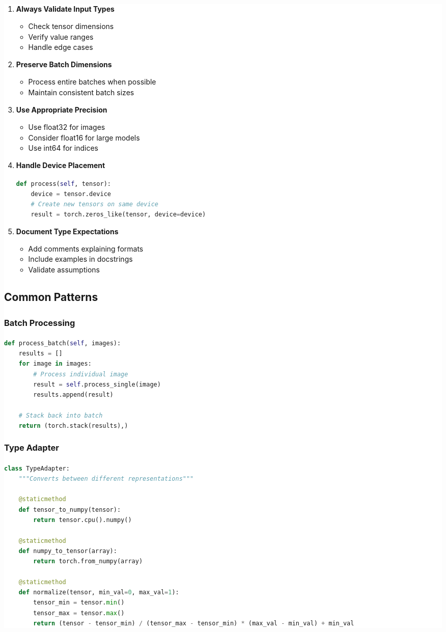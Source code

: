 1. **Always Validate Input Types**
   - Check tensor dimensions
   - Verify value ranges
   - Handle edge cases

2. **Preserve Batch Dimensions**
   - Process entire batches when possible
   - Maintain consistent batch sizes

3. **Use Appropriate Precision**
   - Use float32 for images
   - Consider float16 for large models
   - Use int64 for indices

4. **Handle Device Placement**
   ```python
   def process(self, tensor):
       device = tensor.device
       # Create new tensors on same device
       result = torch.zeros_like(tensor, device=device)
   ```

5. **Document Type Expectations**
   - Add comments explaining formats
   - Include examples in docstrings
   - Validate assumptions

## Common Patterns

### Batch Processing
```python
def process_batch(self, images):
    results = []
    for image in images:
        # Process individual image
        result = self.process_single(image)
        results.append(result)
    
    # Stack back into batch
    return (torch.stack(results),)
```

### Type Adapter
```python
class TypeAdapter:
    """Converts between different representations"""
    
    @staticmethod
    def tensor_to_numpy(tensor):
        return tensor.cpu().numpy()
    
    @staticmethod
    def numpy_to_tensor(array):
        return torch.from_numpy(array)
    
    @staticmethod
    def normalize(tensor, min_val=0, max_val=1):
        tensor_min = tensor.min()
        tensor_max = tensor.max()
        return (tensor - tensor_min) / (tensor_max - tensor_min) * (max_val - min_val) + min_val
```
